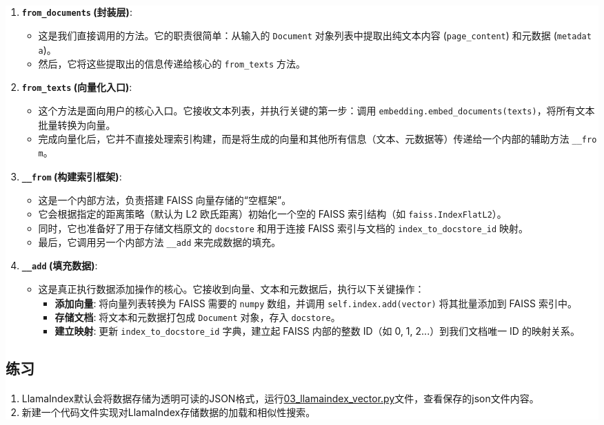 1.  **`from_documents` (封装层)**:
    *   这是我们直接调用的方法。它的职责很简单：从输入的 `Document` 对象列表中提取出纯文本内容 (`page_content`) 和元数据 (`metadata`)。
    *   然后，它将这些提取出的信息传递给核心的 `from_texts` 方法。

2.  **`from_texts` (向量化入口)**:
    *   这个方法是面向用户的核心入口。它接收文本列表，并执行关键的第一步：调用 `embedding.embed_documents(texts)`，将所有文本批量转换为向量。
    *   完成向量化后，它并不直接处理索引构建，而是将生成的向量和其他所有信息（文本、元数据等）传递给一个内部的辅助方法 `__from`。

3.  **`__from` (构建索引框架)**:
    *   这是一个内部方法，负责搭建 FAISS 向量存储的“空框架”。
    *   它会根据指定的距离策略（默认为 L2 欧氏距离）初始化一个空的 FAISS 索引结构（如 `faiss.IndexFlatL2`）。
    *   同时，它也准备好了用于存储文档原文的 `docstore` 和用于连接 FAISS 索引与文档的 `index_to_docstore_id` 映射。
    *   最后，它调用另一个内部方法 `__add` 来完成数据的填充。

4.  **`__add` (填充数据)**:
    *   这是真正执行数据添加操作的核心。它接收到向量、文本和元数据后，执行以下关键操作：
        *   **添加向量**: 将向量列表转换为 FAISS 需要的 `numpy` 数组，并调用 `self.index.add(vector)` 将其批量添加到 FAISS 索引中。
        *   **存储文档**: 将文本和元数据打包成 `Document` 对象，存入 `docstore`。
        *   **建立映射**: 更新 `index_to_docstore_id` 字典，建立起 FAISS 内部的整数 ID（如 0, 1, 2...）到我们文档唯一 ID 的映射关系。


## 练习

1. LlamaIndex默认会将数据存储为透明可读的JSON格式，运行[03_llamaindex_vector.py](https://github.com/datawhalechina/all-in-rag/blob/main/code/C3/03_llamaindex_vector.py)文件，查看保存的json文件内容。
2. 新建一个代码文件实现对LlamaIndex存储数据的加载和相似性搜索。
